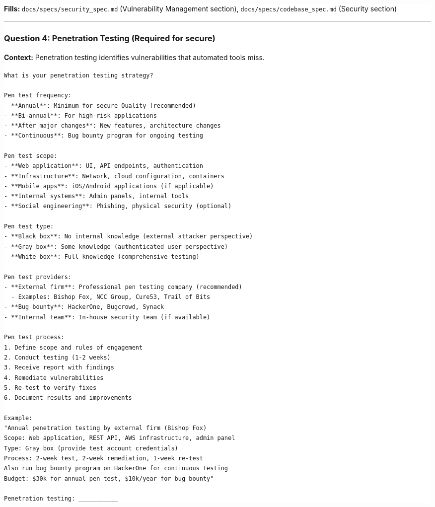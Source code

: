 **Fills:** `docs/specs/security_spec.md` (Vulnerability Management section), `docs/specs/codebase_spec.md` (Security section)

---

### Question 4: Penetration Testing (Required for secure)

**Context:** Penetration testing identifies vulnerabilities that automated tools miss.

```
What is your penetration testing strategy?

Pen test frequency:
- **Annual**: Minimum for secure Quality (recommended)
- **Bi-annual**: For high-risk applications
- **After major changes**: New features, architecture changes
- **Continuous**: Bug bounty program for ongoing testing

Pen test scope:
- **Web application**: UI, API endpoints, authentication
- **Infrastructure**: Network, cloud configuration, containers
- **Mobile apps**: iOS/Android applications (if applicable)
- **Internal systems**: Admin panels, internal tools
- **Social engineering**: Phishing, physical security (optional)

Pen test type:
- **Black box**: No internal knowledge (external attacker perspective)
- **Gray box**: Some knowledge (authenticated user perspective)
- **White box**: Full knowledge (comprehensive testing)

Pen test providers:
- **External firm**: Professional pen testing company (recommended)
  - Examples: Bishop Fox, NCC Group, Cure53, Trail of Bits
- **Bug bounty**: HackerOne, Bugcrowd, Synack
- **Internal team**: In-house security team (if available)

Pen test process:
1. Define scope and rules of engagement
2. Conduct testing (1-2 weeks)
3. Receive report with findings
4. Remediate vulnerabilities
5. Re-test to verify fixes
6. Document results and improvements

Example:
"Annual penetration testing by external firm (Bishop Fox)
Scope: Web application, REST API, AWS infrastructure, admin panel
Type: Gray box (provide test account credentials)
Process: 2-week test, 2-week remediation, 1-week re-test
Also run bug bounty program on HackerOne for continuous testing
Budget: $30k for annual pen test, $10k/year for bug bounty"

Penetration testing: ___________
```
